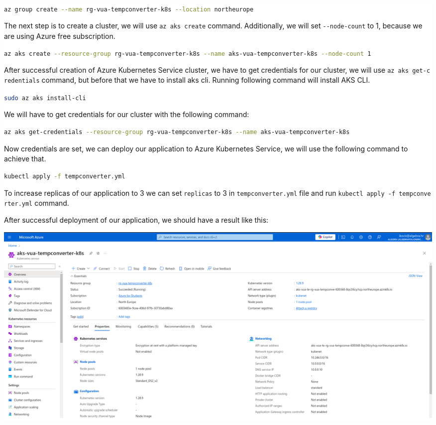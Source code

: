 ```bash  
az group create --name rg-vua-tempconverter-k8s --location northeurope
```

The next step is to create a cluster, we will use `az aks create` command.
Additionally, we will set `--node-count` to 1, because we are using Azure free subscription.

```bash
az aks create --resource-group rg-vua-tempconverter-k8s --name aks-vua-tempconverter-k8s --node-count 1
```

After successful creation of Azure Kubernetes Service cluster, we have to get credentials for our cluster, we will use
`az aks get-credentials` command, but before that we have to install aks cli. Running following command 
will install AKS CLI.

```bash
sudo az aks install-cli
```

We will have to get credentials for our cluster with the following command:

```bash
az aks get-credentials --resource-group rg-vua-tempconverter-k8s --name aks-vua-tempconverter-k8s
```

Now credentials are set, we can deploy our application to Azure Kubernetes Service, we will use the following command
to achieve that.

```bash
kubectl apply -f tempconverter.yml
```

To increase replicas of our application to 3 we can set `replicas` to 3 in `tempconverter.yml` file and run 
`kubectl apply -f tempconverter.yml` command.

After successful deployment of our application, we should have a result like this:

![k8s](project-images/k8s.png)
